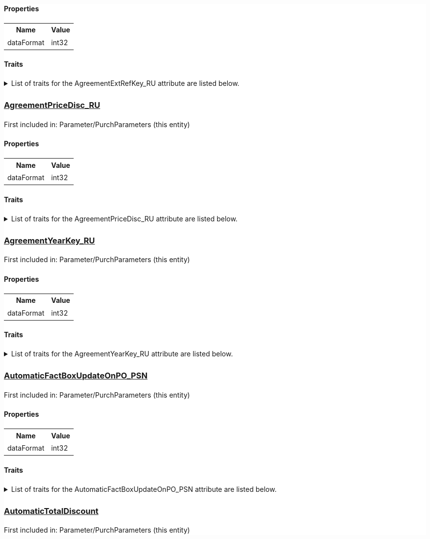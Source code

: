 #### Properties

<table><tr><th>Name</th><th>Value</th></tr><tr><td>dataFormat</td><td>int32</td></tr></table>

#### Traits

<details><summary>List of traits for the AgreementExtRefKey_RU attribute are listed below.</summary></details>

### <a href=#AgreementPriceDisc_RU name="AgreementPriceDisc_RU">AgreementPriceDisc_RU</a>

First included in: Parameter/PurchParameters (this entity)  

#### Properties

<table><tr><th>Name</th><th>Value</th></tr><tr><td>dataFormat</td><td>int32</td></tr></table>

#### Traits

<details><summary>List of traits for the AgreementPriceDisc_RU attribute are listed below.</summary></details>

### <a href=#AgreementYearKey_RU name="AgreementYearKey_RU">AgreementYearKey_RU</a>

First included in: Parameter/PurchParameters (this entity)  

#### Properties

<table><tr><th>Name</th><th>Value</th></tr><tr><td>dataFormat</td><td>int32</td></tr></table>

#### Traits

<details><summary>List of traits for the AgreementYearKey_RU attribute are listed below.</summary></details>

### <a href=#AutomaticFactBoxUpdateOnPO_PSN name="AutomaticFactBoxUpdateOnPO_PSN">AutomaticFactBoxUpdateOnPO_PSN</a>

First included in: Parameter/PurchParameters (this entity)  

#### Properties

<table><tr><th>Name</th><th>Value</th></tr><tr><td>dataFormat</td><td>int32</td></tr></table>

#### Traits

<details><summary>List of traits for the AutomaticFactBoxUpdateOnPO_PSN attribute are listed below.</summary></details>

### <a href=#AutomaticTotalDiscount name="AutomaticTotalDiscount">AutomaticTotalDiscount</a>

First included in: Parameter/PurchParameters (this entity)  
